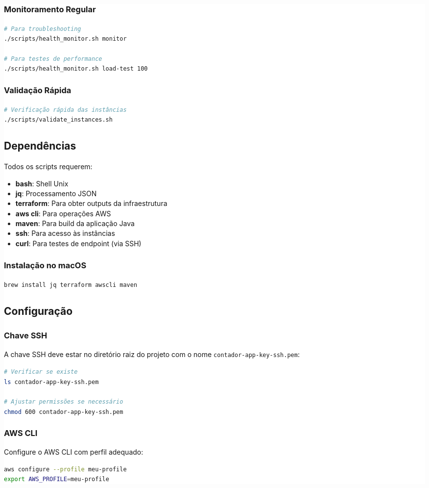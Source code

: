 ### Monitoramento Regular

```bash
# Para troubleshooting
./scripts/health_monitor.sh monitor

# Para testes de performance
./scripts/health_monitor.sh load-test 100
```

### Validação Rápida

```bash
# Verificação rápida das instâncias
./scripts/validate_instances.sh
```

## Dependências

Todos os scripts requerem:

- **bash**: Shell Unix
- **jq**: Processamento JSON
- **terraform**: Para obter outputs da infraestrutura
- **aws cli**: Para operações AWS
- **maven**: Para build da aplicação Java
- **ssh**: Para acesso às instâncias
- **curl**: Para testes de endpoint (via SSH)

### Instalação no macOS

```bash
brew install jq terraform awscli maven
```

## Configuração

### Chave SSH

A chave SSH deve estar no diretório raiz do projeto com o nome `contador-app-key-ssh.pem`:

```bash
# Verificar se existe
ls contador-app-key-ssh.pem

# Ajustar permissões se necessário
chmod 600 contador-app-key-ssh.pem
```

### AWS CLI

Configure o AWS CLI com perfil adequado:

```bash
aws configure --profile meu-profile
export AWS_PROFILE=meu-profile
```
